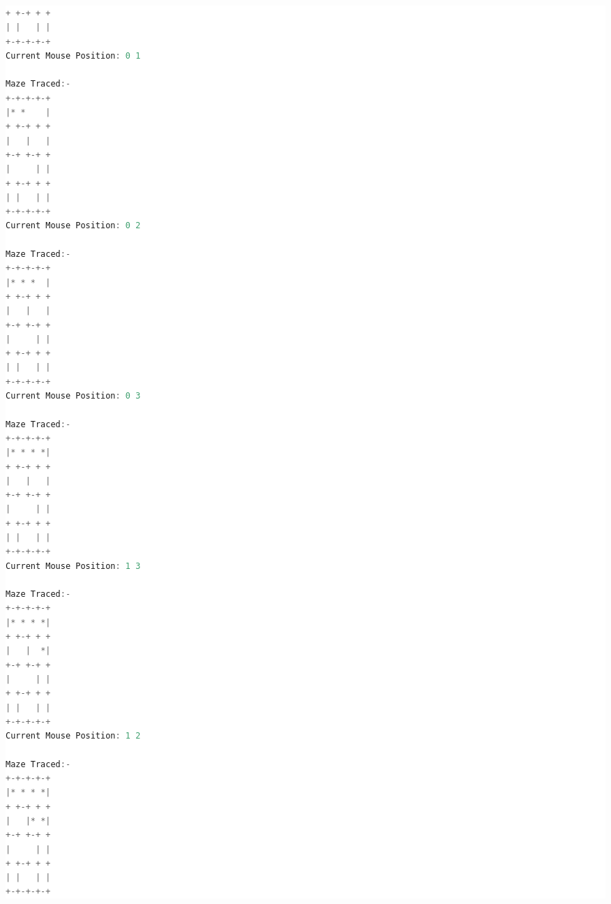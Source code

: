 ```C
+ +-+ + +
| |   | |
+-+-+-+-+
Current Mouse Position: 0 1

Maze Traced:-
+-+-+-+-+
|* *    |
+ +-+ + +
|   |   |
+-+ +-+ +
|     | |
+ +-+ + +
| |   | |
+-+-+-+-+
Current Mouse Position: 0 2

Maze Traced:-
+-+-+-+-+
|* * *  |
+ +-+ + +
|   |   |
+-+ +-+ +
|     | |
+ +-+ + +
| |   | |
+-+-+-+-+
Current Mouse Position: 0 3

Maze Traced:-
+-+-+-+-+
|* * * *|
+ +-+ + +
|   |   |
+-+ +-+ +
|     | |
+ +-+ + +
| |   | |
+-+-+-+-+
Current Mouse Position: 1 3

Maze Traced:-
+-+-+-+-+
|* * * *|
+ +-+ + +
|   |  *|
+-+ +-+ +
|     | |
+ +-+ + +
| |   | |
+-+-+-+-+
Current Mouse Position: 1 2

Maze Traced:-
+-+-+-+-+
|* * * *|
+ +-+ + +
|   |* *|
+-+ +-+ +
|     | |
+ +-+ + +
| |   | |
+-+-+-+-+
```